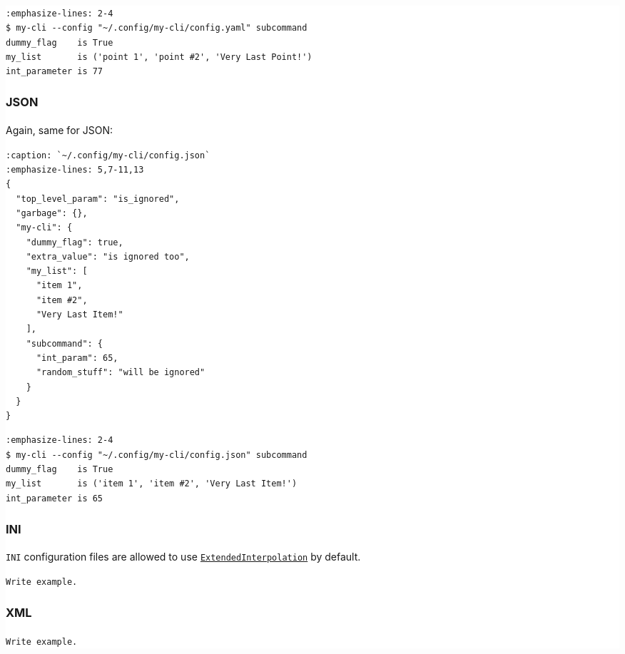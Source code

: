 ```{code-block} shell-session
:emphasize-lines: 2-4
$ my-cli --config "~/.config/my-cli/config.yaml" subcommand
dummy_flag    is True
my_list       is ('point 1', 'point #2', 'Very Last Point!')
int_parameter is 77
```

### JSON

Again, same for JSON:

```{code-block} json
:caption: `~/.config/my-cli/config.json`
:emphasize-lines: 5,7-11,13
{
  "top_level_param": "is_ignored",
  "garbage": {},
  "my-cli": {
    "dummy_flag": true,
    "extra_value": "is ignored too",
    "my_list": [
      "item 1",
      "item #2",
      "Very Last Item!"
    ],
    "subcommand": {
      "int_param": 65,
      "random_stuff": "will be ignored"
    }
  }
}
```

```{code-block} shell-session
:emphasize-lines: 2-4
$ my-cli --config "~/.config/my-cli/config.json" subcommand
dummy_flag    is True
my_list       is ('item 1', 'item #2', 'Very Last Item!')
int_parameter is 65
```

### INI

`INI` configuration files are allowed to use [`ExtendedInterpolation`](https://docs.python.org/3/library/configparser.html?highlight=configparser#configparser.ExtendedInterpolation) by default.

```{todo}
Write example.
```

### XML

```{todo}
Write example.
```
